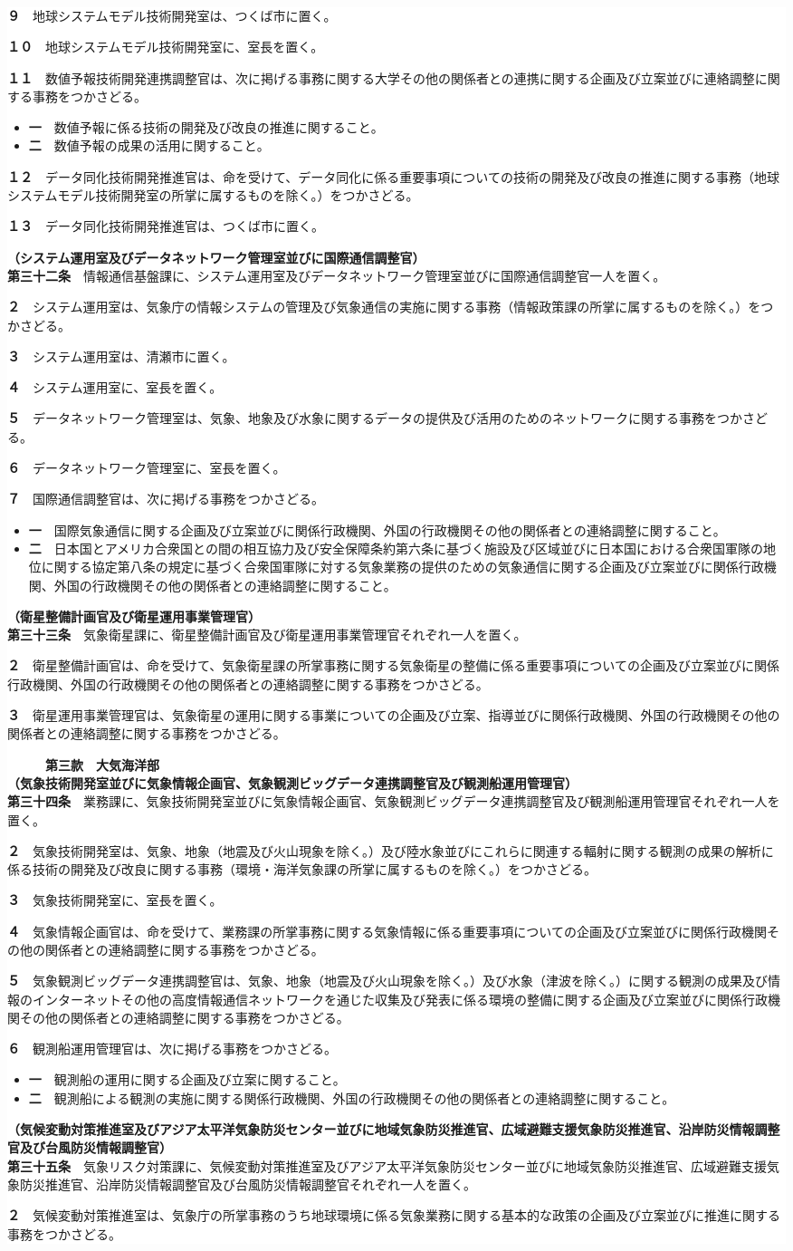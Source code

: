 **９**　地球システムモデル技術開発室は、つくば市に置く。  
  
**１０**　地球システムモデル技術開発室に、室長を置く。  
  
**１１**　数値予報技術開発連携調整官は、次に掲げる事務に関する大学その他の関係者との連携に関する企画及び立案並びに連絡調整に関する事務をつかさどる。  
* **一**　数値予報に係る技術の開発及び改良の推進に関すること。  
* **二**　数値予報の成果の活用に関すること。  
  
**１２**　データ同化技術開発推進官は、命を受けて、データ同化に係る重要事項についての技術の開発及び改良の推進に関する事務（地球システムモデル技術開発室の所掌に属するものを除く。）をつかさどる。  
  
**１３**　データ同化技術開発推進官は、つくば市に置く。  
  
**（システム運用室及びデータネットワーク管理室並びに国際通信調整官）**  
**第三十二条**　情報通信基盤課に、システム運用室及びデータネットワーク管理室並びに国際通信調整官一人を置く。  
  
**２**　システム運用室は、気象庁の情報システムの管理及び気象通信の実施に関する事務（情報政策課の所掌に属するものを除く。）をつかさどる。  
  
**３**　システム運用室は、清瀬市に置く。  
  
**４**　システム運用室に、室長を置く。  
  
**５**　データネットワーク管理室は、気象、地象及び水象に関するデータの提供及び活用のためのネットワークに関する事務をつかさどる。  
  
**６**　データネットワーク管理室に、室長を置く。  
  
**７**　国際通信調整官は、次に掲げる事務をつかさどる。  
* **一**　国際気象通信に関する企画及び立案並びに関係行政機関、外国の行政機関その他の関係者との連絡調整に関すること。  
* **二**　日本国とアメリカ合衆国との間の相互協力及び安全保障条約第六条に基づく施設及び区域並びに日本国における合衆国軍隊の地位に関する協定第八条の規定に基づく合衆国軍隊に対する気象業務の提供のための気象通信に関する企画及び立案並びに関係行政機関、外国の行政機関その他の関係者との連絡調整に関すること。  
  
**（衛星整備計画官及び衛星運用事業管理官）**  
**第三十三条**　気象衛星課に、衛星整備計画官及び衛星運用事業管理官それぞれ一人を置く。  
  
**２**　衛星整備計画官は、命を受けて、気象衛星課の所掌事務に関する気象衛星の整備に係る重要事項についての企画及び立案並びに関係行政機関、外国の行政機関その他の関係者との連絡調整に関する事務をつかさどる。  
  
**３**　衛星運用事業管理官は、気象衛星の運用に関する事業についての企画及び立案、指導並びに関係行政機関、外国の行政機関その他の関係者との連絡調整に関する事務をつかさどる。  
  
&emsp;&emsp;&emsp;**第三款　大気海洋部**  
**（気象技術開発室並びに気象情報企画官、気象観測ビッグデータ連携調整官及び観測船運用管理官）**  
**第三十四条**　業務課に、気象技術開発室並びに気象情報企画官、気象観測ビッグデータ連携調整官及び観測船運用管理官それぞれ一人を置く。  
  
**２**　気象技術開発室は、気象、地象（地震及び火山現象を除く。）及び陸水象並びにこれらに関連する輻射に関する観測の成果の解析に係る技術の開発及び改良に関する事務（環境・海洋気象課の所掌に属するものを除く。）をつかさどる。  
  
**３**　気象技術開発室に、室長を置く。  
  
**４**　気象情報企画官は、命を受けて、業務課の所掌事務に関する気象情報に係る重要事項についての企画及び立案並びに関係行政機関その他の関係者との連絡調整に関する事務をつかさどる。  
  
**５**　気象観測ビッグデータ連携調整官は、気象、地象（地震及び火山現象を除く。）及び水象（津波を除く。）に関する観測の成果及び情報のインターネットその他の高度情報通信ネットワークを通じた収集及び発表に係る環境の整備に関する企画及び立案並びに関係行政機関その他の関係者との連絡調整に関する事務をつかさどる。  
  
**６**　観測船運用管理官は、次に掲げる事務をつかさどる。  
* **一**　観測船の運用に関する企画及び立案に関すること。  
* **二**　観測船による観測の実施に関する関係行政機関、外国の行政機関その他の関係者との連絡調整に関すること。  
  
**（気候変動対策推進室及びアジア太平洋気象防災センター並びに地域気象防災推進官、広域避難支援気象防災推進官、沿岸防災情報調整官及び台風防災情報調整官）**  
**第三十五条**　気象リスク対策課に、気候変動対策推進室及びアジア太平洋気象防災センター並びに地域気象防災推進官、広域避難支援気象防災推進官、沿岸防災情報調整官及び台風防災情報調整官それぞれ一人を置く。  
  
**２**　気候変動対策推進室は、気象庁の所掌事務のうち地球環境に係る気象業務に関する基本的な政策の企画及び立案並びに推進に関する事務をつかさどる。  
  